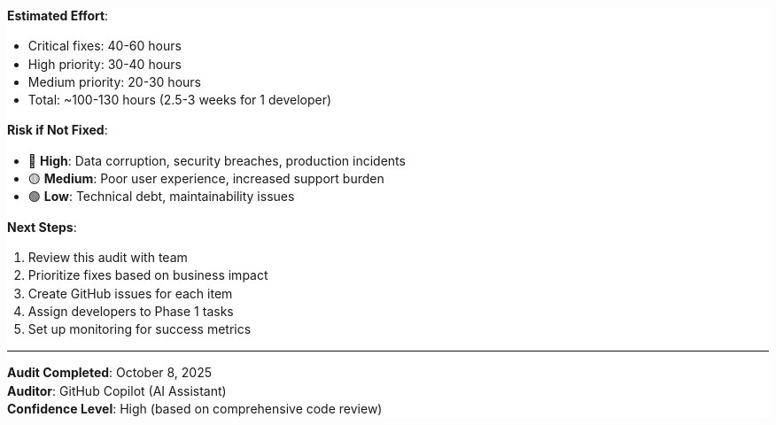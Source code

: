 **Estimated Effort**:
- Critical fixes: 40-60 hours
- High priority: 30-40 hours
- Medium priority: 20-30 hours
- Total: ~100-130 hours (2.5-3 weeks for 1 developer)

**Risk if Not Fixed**:
- 🔴 **High**: Data corruption, security breaches, production incidents
- 🟡 **Medium**: Poor user experience, increased support burden
- 🟢 **Low**: Technical debt, maintainability issues

**Next Steps**:
1. Review this audit with team
2. Prioritize fixes based on business impact
3. Create GitHub issues for each item
4. Assign developers to Phase 1 tasks
5. Set up monitoring for success metrics

---

**Audit Completed**: October 8, 2025  
**Auditor**: GitHub Copilot (AI Assistant)  
**Confidence Level**: High (based on comprehensive code review)


